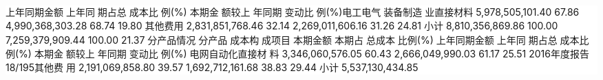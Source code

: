 上年同期金额
上年同
期占总
成本比
例(%)
本期金
额较上
年同期
变动比
例(%)电工电气
装备制造
业直接材料
5,978,505,101.40
67.86
4,990,368,303.28
68.74
19.80
其他费用
2,831,851,768.46
32.14
2,269,011,606.16
31.26
24.81
小计
8,810,356,869.86
100.00
7,259,379,909.44
100.00
21.37
分产品情况
分产品
成本构
成项目
本期金额
本期占
总成本
比例(%)
上年同期金额
上年同
期占总
成本比
例(%)
本期金
额较上
年同期
变动比
例(%)
电网自动化直接材
料
3,346,060,576.05
60.43
2,666,049,990.03
61.17
25.51
2016年度报告
18/195其他费
用
2,191,069,858.80
39.57
1,692,712,161.68
38.83
29.44
小计
5,537,130,434.85
